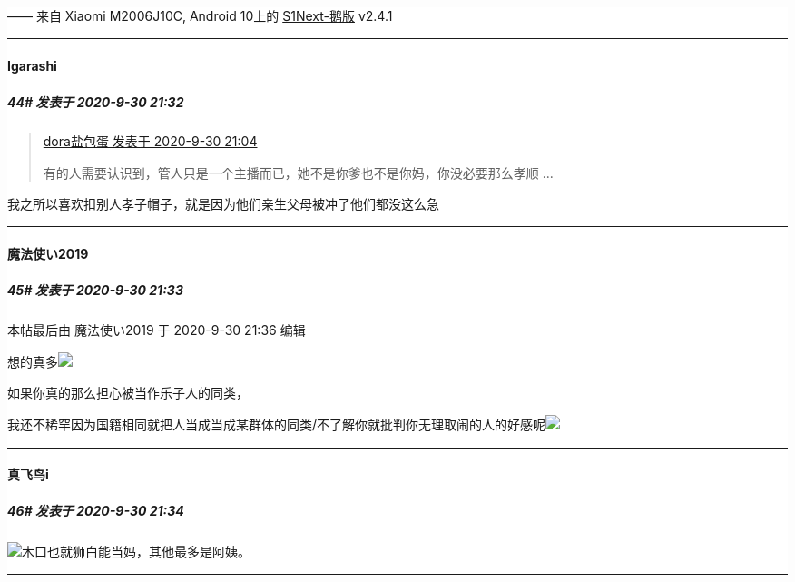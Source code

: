 —— 来自 Xiaomi M2006J10C, Android 10上的 [S1Next-鹅版](https://github.com/ykrank/S1-Next/releases) v2.4.1







*****

####  Igarashi  
##### 44#       发表于 2020-9-30 21:32



<blockquote><a href="httphttps://bbs.saraba1st.com/2b/forum.php?mod=redirect&amp;goto=findpost&amp;pid=48912723&amp;ptid=1962741" target="_blank">dora盐包蛋 发表于 2020-9-30 21:04</a>

有的人需要认识到，管人只是一个主播而已，她不是你爹也不是你妈，你没必要那么孝顺 ...</blockquote>
我之所以喜欢扣别人孝子帽子，就是因为他们亲生父母被冲了他们都没这么急







*****

####  魔法使い2019  
##### 45#       发表于 2020-9-30 21:33



 本帖最后由 魔法使い2019 于 2020-9-30 21:36 编辑 

想的真多<img src="https://static.saraba1st.com/image/smiley/face2017/067.png" referrerpolicy="no-referrer">


如果你真的那么担心被当作乐子人的同类，


我还不稀罕因为国籍相同就把人当成当成某群体的同类/不了解你就批判你无理取闹的人的好感呢<img src="https://static.saraba1st.com/image/smiley/face2017/067.png" referrerpolicy="no-referrer">








*****

####  真飞鸟i  
##### 46#       发表于 2020-9-30 21:34



<img src="https://static.saraba1st.com/image/smiley/face2017/067.png" referrerpolicy="no-referrer">木口也就狮白能当妈，其他最多是阿姨。







*****
